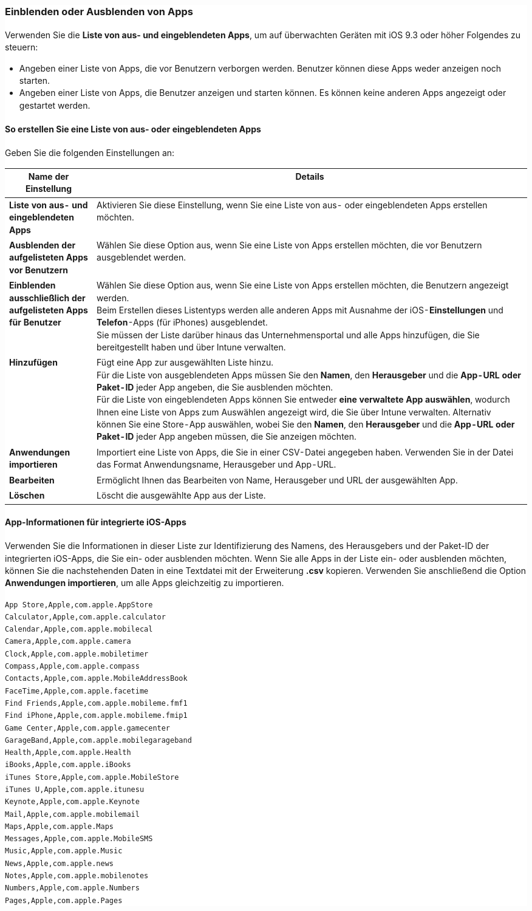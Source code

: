 ### Einblenden oder Ausblenden von Apps

Verwenden Sie die **Liste von aus- und eingeblendeten Apps**, um auf überwachten Geräten mit iOS 9.3 oder höher Folgendes zu steuern:

- Angeben einer Liste von Apps, die vor Benutzern verborgen werden. Benutzer können diese Apps weder anzeigen noch starten.
- Angeben einer Liste von Apps, die Benutzer anzeigen und starten können. Es können keine anderen Apps angezeigt oder gestartet werden.


#### So erstellen Sie eine Liste von aus- oder eingeblendeten Apps

Geben Sie die folgenden Einstellungen an:

|Name der Einstellung|Details|
|-|-|
|**Liste von aus- und eingeblendeten Apps**|Aktivieren Sie diese Einstellung, wenn Sie eine Liste von aus- oder eingeblendeten Apps erstellen möchten.|
|**Ausblenden der aufgelisteten Apps vor Benutzern**|Wählen Sie diese Option aus, wenn Sie eine Liste von Apps erstellen möchten, die vor Benutzern ausgeblendet werden.|
|**Einblenden ausschließlich der aufgelisteten Apps für Benutzer**|Wählen Sie diese Option aus, wenn Sie eine Liste von Apps erstellen möchten, die Benutzern angezeigt werden.<br>Beim Erstellen dieses Listentyps werden alle anderen Apps mit Ausnahme der iOS-**Einstellungen** und **Telefon**-Apps (für iPhones) ausgeblendet.<br>Sie müssen der Liste darüber hinaus das Unternehmensportal und alle Apps hinzufügen, die Sie bereitgestellt haben und über Intune verwalten.|
|**Hinzufügen**|Fügt eine App zur ausgewählten Liste hinzu.<br>Für die Liste von ausgeblendeten Apps müssen Sie den **Namen**, den **Herausgeber** und die **App-URL oder Paket-ID** jeder App angeben, die Sie ausblenden möchten.<br>Für die Liste von eingeblendeten Apps können Sie entweder **eine verwaltete App auswählen**, wodurch Ihnen eine Liste von Apps zum Auswählen angezeigt wird, die Sie über Intune verwalten. Alternativ können Sie eine Store-App auswählen, wobei Sie den **Namen**, den **Herausgeber** und die **App-URL oder Paket-ID** jeder App angeben müssen, die Sie anzeigen möchten.|
|**Anwendungen importieren**|Importiert eine Liste von Apps, die Sie in einer CSV-Datei angegeben haben. Verwenden Sie in der Datei das Format Anwendungsname, Herausgeber und App-URL.|
|**Bearbeiten**|Ermöglicht Ihnen das Bearbeiten von Name, Herausgeber und URL der ausgewählten App.|
|**Löschen**|Löscht die ausgewählte App aus der Liste.|

#### App-Informationen für integrierte iOS-Apps

Verwenden Sie die Informationen in dieser Liste zur Identifizierung des Namens, des Herausgebers und der Paket-ID der integrierten iOS-Apps, die Sie ein- oder ausblenden möchten. Wenn Sie alle Apps in der Liste ein- oder ausblenden möchten, können Sie die nachstehenden Daten in eine Textdatei mit der Erweiterung **.csv** kopieren. Verwenden Sie anschließend die Option **Anwendungen importieren**, um alle Apps gleichzeitig zu importieren.

```
App Store,Apple,com.apple.AppStore
Calculator,Apple,com.apple.calculator
Calendar,Apple,com.apple.mobilecal
Camera,Apple,com.apple.camera
Clock,Apple,com.apple.mobiletimer
Compass,Apple,com.apple.compass
Contacts,Apple,com.apple.MobileAddressBook
FaceTime,Apple,com.apple.facetime
Find Friends,Apple,com.apple.mobileme.fmf1
Find iPhone,Apple,com.apple.mobileme.fmip1
Game Center,Apple,com.apple.gamecenter
GarageBand,Apple,com.apple.mobilegarageband
Health,Apple,com.apple.Health
iBooks,Apple,com.apple.iBooks
iTunes Store,Apple,com.apple.MobileStore
iTunes U,Apple,com.apple.itunesu
Keynote,Apple,com.apple.Keynote
Mail,Apple,com.apple.mobilemail
Maps,Apple,com.apple.Maps
Messages,Apple,com.apple.MobileSMS
Music,Apple,com.apple.Music
News,Apple,com.apple.news
Notes,Apple,com.apple.mobilenotes
Numbers,Apple,com.apple.Numbers
Pages,Apple,com.apple.Pages
```